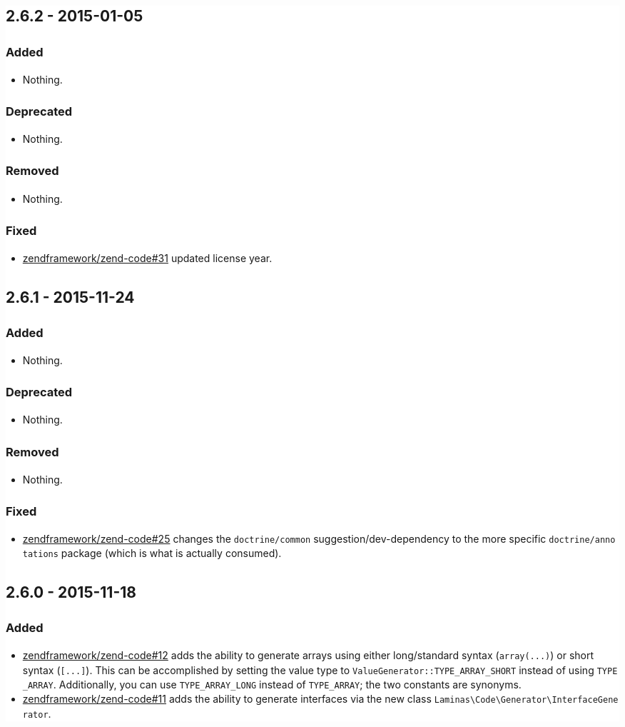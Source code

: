 ## 2.6.2 - 2015-01-05

### Added

- Nothing.

### Deprecated

- Nothing.

### Removed

- Nothing.

### Fixed

- [zendframework/zend-code#31](https://github.com/zendframework/zend-code/pull/31) updated license year.

## 2.6.1 - 2015-11-24

### Added

- Nothing.

### Deprecated

- Nothing.

### Removed

- Nothing.

### Fixed

- [zendframework/zend-code#25](https://github.com/zendframework/zend-code/pull/25) changes the
  `doctrine/common` suggestion/dev-dependency to the more specific
  `doctrine/annotations` package (which is what is actually consumed).

## 2.6.0 - 2015-11-18

### Added

- [zendframework/zend-code#12](https://github.com/zendframework/zend-code/pull/12) adds the ability to
  generate arrays using either long/standard syntax (`array(...)`) or short
  syntax (`[...]`). This can be accomplished by setting the value type to
  `ValueGenerator::TYPE_ARRAY_SHORT` instead of using `TYPE_ARRAY`.
  Additionally, you can use `TYPE_ARRAY_LONG` instead of `TYPE_ARRAY`; the two
  constants are synonyms.
- [zendframework/zend-code#11](https://github.com/zendframework/zend-code/pull/11) adds the ability to
  generate interfaces via the new class `Laminas\Code\Generator\InterfaceGenerator`.
